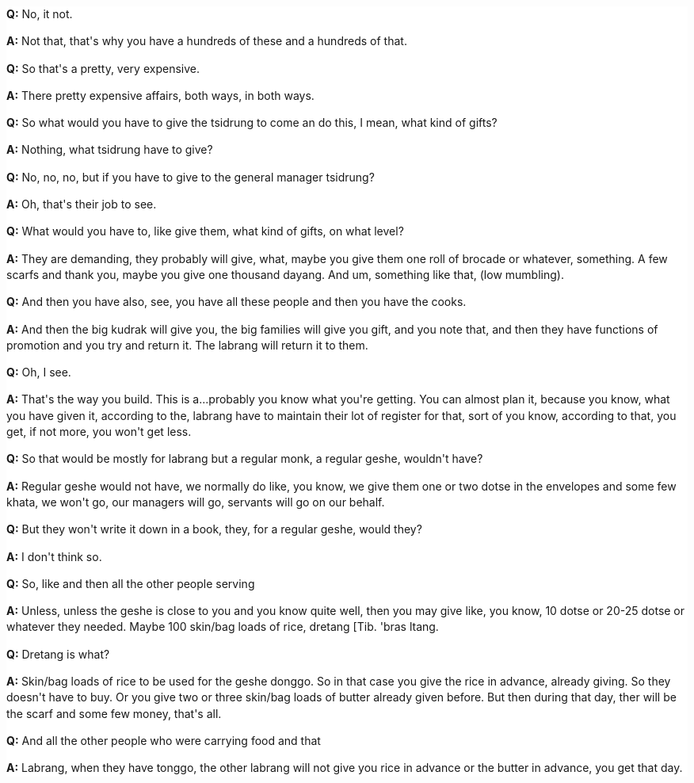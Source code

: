**Q:**  No, it not.   

**A:**  Not that, that's why you have a hundreds of these and a hundreds of that.   

**Q:**  So that's a pretty, very expensive.   

**A:**  There pretty expensive affairs, both ways, in both ways.   

**Q:**  So what would you have to give the tsidrung to come an do this, I mean, what kind of gifts?   

**A:**  Nothing, what tsidrung have to give?   

**Q:**  No, no, no, but if you have to give to the general manager tsidrung?   

**A:**  Oh, that's their job to see.   

**Q:**  What would you have to, like give them, what kind of gifts, on what level?   

**A:**  They are demanding, they probably will give, what, maybe you give them one roll of brocade or whatever, something. A few scarfs and thank you, maybe you give one thousand dayang. And um, something like that, (low mumbling).   

**Q:**  And then you have also, see, you have all these people and then you have the cooks.   

**A:**  And then the big kudrak will give you, the big families will give you gift, and you note that, and then they have functions of promotion and you try and return it. The labrang will return it to them.   

**Q:**  Oh, I see.   

**A:**  That's the way you build. This is a...probably you know what you're getting. You can almost plan it, because you know, what you have given it, according to the, labrang have to maintain their lot of register for that, sort of you know, according to that, you get, if not more, you won't get less.   

**Q:**  So that would be mostly for labrang but a regular monk, a regular geshe, wouldn't have?   

**A:**  Regular geshe would not have, we normally do like, you know, we give them one or two dotse in the envelopes and some few khata, we won't go, our managers will go, servants will go on our behalf.   

**Q:**  But they won't write it down in a book, they, for a regular geshe, would they?   

**A:**  I don't think so.   

**Q:**  So, like and then all the other people serving   

**A:**  Unless, unless the geshe is close to you and you know quite well, then you may give like, you know, 10 dotse or 20-25 dotse or whatever they needed. Maybe 100 skin/bag loads of rice, dretang [Tib. 'bras ltang.   

**Q:**  Dretang is what?   

**A:**  Skin/bag loads of rice to be used for the geshe donggo. So in that case you give the rice in advance, already giving. So they doesn't have to buy. Or you give two or three skin/bag loads of butter already given before. But then during that day, ther will be the scarf and some few money, that's all.   

**Q:**  And all the other people who were carrying food and that   

**A:**  Labrang, when they have tonggo, the other labrang will not give you rice in advance or the butter in advance, you get that day.   
